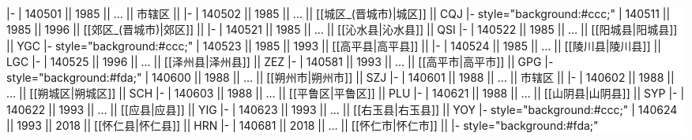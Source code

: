 |-
| 140501 || 1985 || … || 市辖区 || 
|-
| 140502 || 1985 || … || [[城区_(晋城市)|城区]] || CQJ
|- style="background:#ccc;"
| 140511 || 1985 || 1996 || [[郊区_(晋城市)|郊区]] || 
|-
| 140521 || 1985 || … || [[沁水县|沁水县]] || QSI
|-
| 140522 || 1985 || … || [[阳城县|阳城县]] || YGC
|- style="background:#ccc;"
| 140523 || 1985 || 1993 || [[高平县|高平县]] || 
|-
| 140524 || 1985 || … || [[陵川县|陵川县]] || LGC
|-
| 140525 || 1996 || … || [[泽州县|泽州县]] || ZEZ
|-
| 140581 || 1993 || … || [[高平市|高平市]] || GPG
|- style="background:#fda;"
| 140600 || 1988 || … || [[朔州市|朔州市]] || SZJ
|-
| 140601 || 1988 || … || 市辖区 || 
|-
| 140602 || 1988 || … || [[朔城区|朔城区]] || SCH
|-
| 140603 || 1988 || … || [[平鲁区|平鲁区]] || PLU
|-
| 140621 || 1988 || … || [[山阴县|山阴县]] || SYP
|-
| 140622 || 1993 || … || [[应县|应县]] || YIG
|-
| 140623 || 1993 || … || [[右玉县|右玉县]] || YOY
|- style="background:#ccc;"
| 140624 || 1993 || 2018 || [[怀仁县|怀仁县]] || HRN
|-
| 140681 || 2018 || … || [[怀仁市|怀仁市]] || 
|- style="background:#fda;"